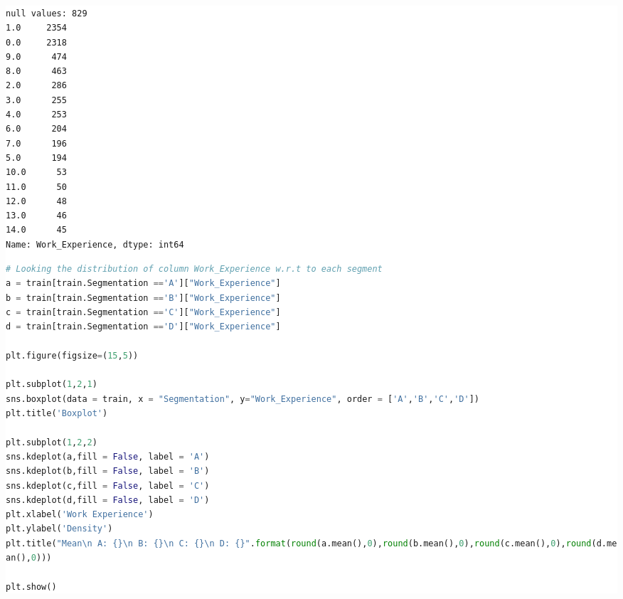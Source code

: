<div class="output stream stdout">

    null values: 829
    1.0     2354
    0.0     2318
    9.0      474
    8.0      463
    2.0      286
    3.0      255
    4.0      253
    6.0      204
    7.0      196
    5.0      194
    10.0      53
    11.0      50
    12.0      48
    13.0      46
    14.0      45
    Name: Work_Experience, dtype: int64

</div>

</div>

<div class="cell code" execution_count="37"
colab="{&quot;base_uri&quot;:&quot;https://localhost:8080/&quot;,&quot;height&quot;:570}"
id="cC4go1gCMl5i" outputId="237ea4a7-0495-46d4-de2f-effe0b53f85c">

``` python
# Looking the distribution of column Work_Experience w.r.t to each segment
a = train[train.Segmentation =='A']["Work_Experience"]
b = train[train.Segmentation =='B']["Work_Experience"]
c = train[train.Segmentation =='C']["Work_Experience"]
d = train[train.Segmentation =='D']["Work_Experience"]

plt.figure(figsize=(15,5))

plt.subplot(1,2,1)
sns.boxplot(data = train, x = "Segmentation", y="Work_Experience", order = ['A','B','C','D'])
plt.title('Boxplot')

plt.subplot(1,2,2)
sns.kdeplot(a,fill = False, label = 'A')
sns.kdeplot(b,fill = False, label = 'B')
sns.kdeplot(c,fill = False, label = 'C')
sns.kdeplot(d,fill = False, label = 'D')
plt.xlabel('Work Experience')
plt.ylabel('Density')
plt.title("Mean\n A: {}\n B: {}\n C: {}\n D: {}".format(round(a.mean(),0),round(b.mean(),0),round(c.mean(),0),round(d.mean(),0)))

plt.show()
```
